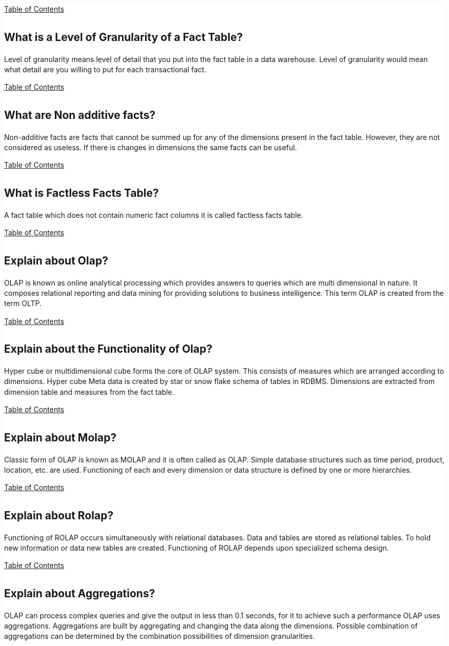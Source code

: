 [Table of Contents](#Data-Warehousing-Architecture)

## What is a Level of Granularity of a Fact Table?
Level of granularity means level of detail that you put into the fact table in a data warehouse. Level of granularity would mean what detail are you willing to put for each transactional fact.

[Table of Contents](#Data-Warehousing-Architecture)

## What are Non additive facts?
Non-additive facts are facts that cannot be summed up for any of the dimensions present in the fact table. However, they are not considered as useless. If there is changes in dimensions the same facts can be useful.

[Table of Contents](#Data-Warehousing-Architecture)

## What is Factless Facts Table?
A fact table which does not contain numeric fact columns it is called factless facts table.

[Table of Contents](#Data-Warehousing-Architecture)

## Explain about Olap?
OLAP is known as online analytical processing which provides answers to queries which are multi dimensional in nature. It composes relational reporting and data mining for providing solutions to business intelligence. This term OLAP is created from the term OLTP.

[Table of Contents](#Data-Warehousing-Architecture)

## Explain about the Functionality of Olap?
Hyper cube or multidimensional cube forms the core of OLAP system. This consists of measures which are arranged according to dimensions. Hyper cube Meta data is created by star or snow flake schema of tables in RDBMS. Dimensions are extracted from dimension table and measures from the fact table.

[Table of Contents](#Data-Warehousing-Architecture)

## Explain about Molap?
Classic form of OLAP is known as MOLAP and it is often called as OLAP. Simple database structures such as time period, product, location, etc. are used. Functioning of each and every dimension or data structure is defined by one or more hierarchies.

[Table of Contents](#Data-Warehousing-Architecture)

## Explain about Rolap?
Functioning of ROLAP occurs simultaneously with relational databases. Data and tables are stored as relational tables. To hold new information or data new tables are created. Functioning of ROLAP depends upon specialized schema design.

[Table of Contents](#Data-Warehousing-Architecture)

## Explain about Aggregations?
OLAP can process complex queries and give the output in less than 0.1 seconds, for it to achieve such a performance OLAP uses aggregations. Aggregations are built by aggregating and changing the data along the dimensions. Possible combination of aggregations can be determined by the combination possibilities of dimension granularities.
